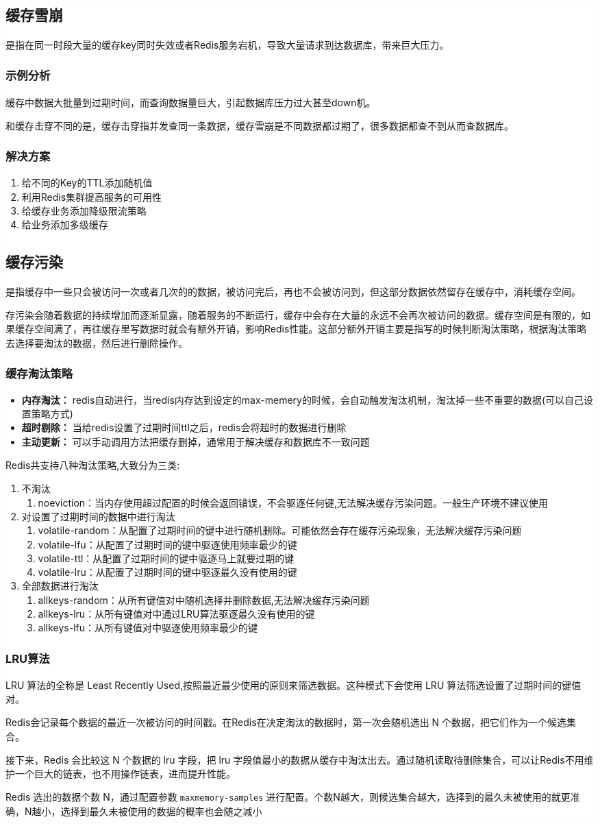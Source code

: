 ## 缓存雪崩

是指在同一时段大量的缓存key同时失效或者Redis服务宕机，导致大量请求到达数据库，带来巨大压力。

### 示例分析

缓存中数据大批量到过期时间，而查询数据量巨大，引起数据库压力过大甚至down机。

和缓存击穿不同的是，缓存击穿指并发查同一条数据，缓存雪崩是不同数据都过期了，很多数据都查不到从而查数据库。

### 解决方案

1. 给不同的Key的TTL添加随机值
2. 利用Redis集群提高服务的可用性
3. 给缓存业务添加降级限流策略
4. 给业务添加多级缓存

## 缓存污染

是指缓存中一些只会被访问一次或者几次的的数据，被访问完后，再也不会被访问到，但这部分数据依然留存在缓存中，消耗缓存空间。

存污染会随着数据的持续增加而逐渐显露，随着服务的不断运行，缓存中会存在大量的永远不会再次被访问的数据。缓存空间是有限的，如果缓存空间满了，再往缓存里写数据时就会有额外开销，影响Redis性能。这部分额外开销主要是指写的时候判断淘汰策略，根据淘汰策略去选择要淘汰的数据，然后进行删除操作。

### 缓存淘汰策略

- **内存淘汰：** redis自动进行，当redis内存达到设定的max-memery的时候，会自动触发淘汰机制，淘汰掉一些不重要的数据(可以自己设置策略方式)
- **超时剔除：** 当给redis设置了过期时间ttl之后，redis会将超时的数据进行删除
- **主动更新：** 可以手动调用方法把缓存删掉，通常用于解决缓存和数据库不一致问题

Redis共支持八种淘汰策略,大致分为三类:

1. 不淘汰
   1. noeviction：当内存使用超过配置的时候会返回错误，不会驱逐任何键,无法解决缓存污染问题。一般生产环境不建议使用
2. 对设置了过期时间的数据中进行淘汰
   1. volatile-random：从配置了过期时间的键中进行随机删除。可能依然会存在缓存污染现象，无法解决缓存污染问题
   2. volatile-lfu：从配置了过期时间的键中驱逐使用频率最少的键
   3. volatile-ttl：从配置了过期时间的键中驱逐马上就要过期的键
   4. volatile-lru：从配置了过期时间的键中驱逐最久没有使用的键
3. 全部数据进行淘汰
   1. allkeys-random：从所有键值对中随机选择并删除数据,无法解决缓存污染问题
   2. allkeys-lru：从所有键值对中通过LRU算法驱逐最久没有使用的键
   3. allkeys-lfu：从所有键值对中驱逐使用频率最少的键

### LRU算法
LRU 算法的全称是 Least Recently Used,按照最近最少使用的原则来筛选数据。这种模式下会使用 LRU 算法筛选设置了过期时间的键值对。

Redis会记录每个数据的最近一次被访问的时间戳。在Redis在决定淘汰的数据时，第一次会随机选出 N 个数据，把它们作为一个候选集合。

接下来，Redis 会比较这 N 个数据的 lru 字段，把 lru 字段值最小的数据从缓存中淘汰出去。通过随机读取待删除集合，可以让Redis不用维护一个巨大的链表，也不用操作链表，进而提升性能。

Redis 选出的数据个数 N，通过配置参数 `maxmemory-samples` 进行配置。个数N越大，则候选集合越大，选择到的最久未被使用的就更准确，N越小，选择到最久未被使用的数据的概率也会随之减小
